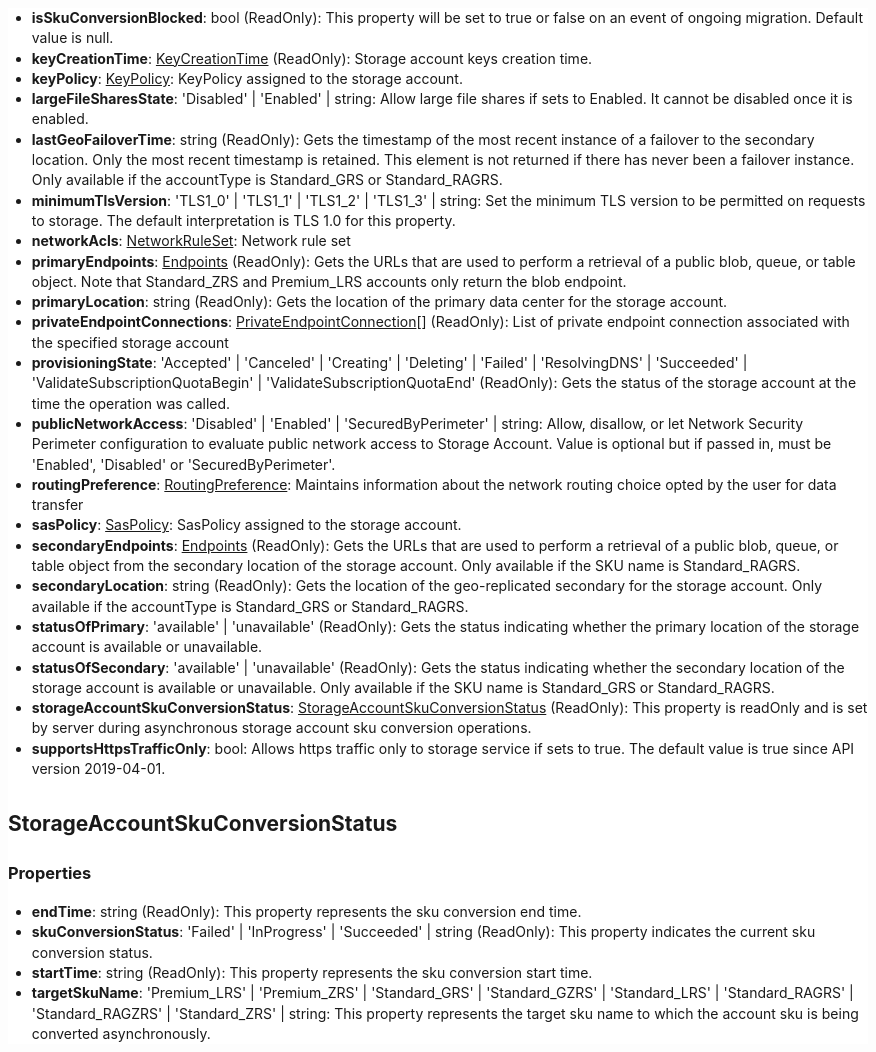* **isSkuConversionBlocked**: bool (ReadOnly): This property will be set to true or false on an event of ongoing migration. Default value is null.
* **keyCreationTime**: [KeyCreationTime](#keycreationtime) (ReadOnly): Storage account keys creation time.
* **keyPolicy**: [KeyPolicy](#keypolicy): KeyPolicy assigned to the storage account.
* **largeFileSharesState**: 'Disabled' | 'Enabled' | string: Allow large file shares if sets to Enabled. It cannot be disabled once it is enabled.
* **lastGeoFailoverTime**: string (ReadOnly): Gets the timestamp of the most recent instance of a failover to the secondary location. Only the most recent timestamp is retained. This element is not returned if there has never been a failover instance. Only available if the accountType is Standard_GRS or Standard_RAGRS.
* **minimumTlsVersion**: 'TLS1_0' | 'TLS1_1' | 'TLS1_2' | 'TLS1_3' | string: Set the minimum TLS version to be permitted on requests to storage. The default interpretation is TLS 1.0 for this property.
* **networkAcls**: [NetworkRuleSet](#networkruleset): Network rule set
* **primaryEndpoints**: [Endpoints](#endpoints) (ReadOnly): Gets the URLs that are used to perform a retrieval of a public blob, queue, or table object. Note that Standard_ZRS and Premium_LRS accounts only return the blob endpoint.
* **primaryLocation**: string (ReadOnly): Gets the location of the primary data center for the storage account.
* **privateEndpointConnections**: [PrivateEndpointConnection](#privateendpointconnection)[] (ReadOnly): List of private endpoint connection associated with the specified storage account
* **provisioningState**: 'Accepted' | 'Canceled' | 'Creating' | 'Deleting' | 'Failed' | 'ResolvingDNS' | 'Succeeded' | 'ValidateSubscriptionQuotaBegin' | 'ValidateSubscriptionQuotaEnd' (ReadOnly): Gets the status of the storage account at the time the operation was called.
* **publicNetworkAccess**: 'Disabled' | 'Enabled' | 'SecuredByPerimeter' | string: Allow, disallow, or let Network Security Perimeter configuration to evaluate public network access to Storage Account. Value is optional but if passed in, must be 'Enabled', 'Disabled' or 'SecuredByPerimeter'.
* **routingPreference**: [RoutingPreference](#routingpreference): Maintains information about the network routing choice opted by the user for data transfer
* **sasPolicy**: [SasPolicy](#saspolicy): SasPolicy assigned to the storage account.
* **secondaryEndpoints**: [Endpoints](#endpoints) (ReadOnly): Gets the URLs that are used to perform a retrieval of a public blob, queue, or table object from the secondary location of the storage account. Only available if the SKU name is Standard_RAGRS.
* **secondaryLocation**: string (ReadOnly): Gets the location of the geo-replicated secondary for the storage account. Only available if the accountType is Standard_GRS or Standard_RAGRS.
* **statusOfPrimary**: 'available' | 'unavailable' (ReadOnly): Gets the status indicating whether the primary location of the storage account is available or unavailable.
* **statusOfSecondary**: 'available' | 'unavailable' (ReadOnly): Gets the status indicating whether the secondary location of the storage account is available or unavailable. Only available if the SKU name is Standard_GRS or Standard_RAGRS.
* **storageAccountSkuConversionStatus**: [StorageAccountSkuConversionStatus](#storageaccountskuconversionstatus) (ReadOnly): This property is readOnly and is set by server during asynchronous storage account sku conversion operations.
* **supportsHttpsTrafficOnly**: bool: Allows https traffic only to storage service if sets to true. The default value is true since API version 2019-04-01.

## StorageAccountSkuConversionStatus
### Properties
* **endTime**: string (ReadOnly): This property represents the sku conversion end time.
* **skuConversionStatus**: 'Failed' | 'InProgress' | 'Succeeded' | string (ReadOnly): This property indicates the current sku conversion status.
* **startTime**: string (ReadOnly): This property represents the sku conversion start time.
* **targetSkuName**: 'Premium_LRS' | 'Premium_ZRS' | 'Standard_GRS' | 'Standard_GZRS' | 'Standard_LRS' | 'Standard_RAGRS' | 'Standard_RAGZRS' | 'Standard_ZRS' | string: This property represents the target sku name to which the account sku is being converted asynchronously.
